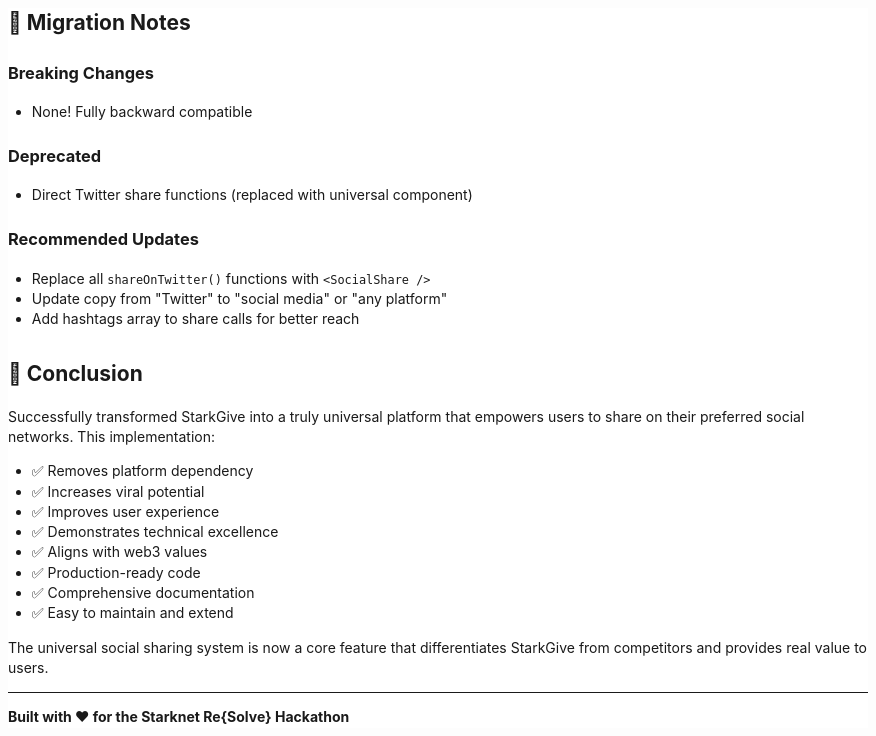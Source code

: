 ## 📝 Migration Notes

### Breaking Changes
- None! Fully backward compatible

### Deprecated
- Direct Twitter share functions (replaced with universal component)

### Recommended Updates
- Replace all `shareOnTwitter()` functions with `<SocialShare />`
- Update copy from "Twitter" to "social media" or "any platform"
- Add hashtags array to share calls for better reach

## 🎉 Conclusion

Successfully transformed StarkGive into a truly universal platform that empowers users to share on their preferred social networks. This implementation:

- ✅ Removes platform dependency
- ✅ Increases viral potential
- ✅ Improves user experience
- ✅ Demonstrates technical excellence
- ✅ Aligns with web3 values
- ✅ Production-ready code
- ✅ Comprehensive documentation
- ✅ Easy to maintain and extend

The universal social sharing system is now a core feature that differentiates StarkGive from competitors and provides real value to users.

---

**Built with ❤️ for the Starknet Re{Solve} Hackathon**
